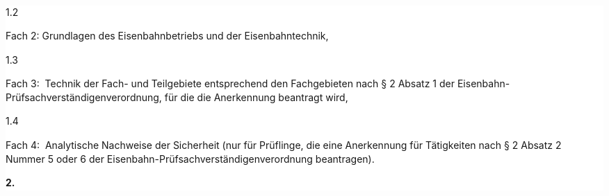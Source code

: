 </td>

</tr>

<tr>

<td style align="left" valign="top" charoff="50">

1.2

</td>

<td style align="justify" valign="top" charoff="50">

Fach 2: Grundlagen des Eisenbahnbetriebs und der Eisenbahntechnik,

</td>

</tr>

<tr>

<td style align="left" valign="top" charoff="50">

1.3

</td>

<td style align="justify" valign="top" charoff="50">

Fach 3:  Technik der Fach- und Teilgebiete entsprechend den Fachgebieten
nach § 2 Absatz 1 der Eisenbahn-Prüfsachverständigenverordnung, für die
die Anerkennung beantragt wird,

</td>

</tr>

<tr>

<td style align="left" valign="top" charoff="50">

1.4

</td>

<td style align="justify" valign="top" charoff="50">

Fach 4:  Analytische Nachweise der Sicherheit (nur für Prüflinge, die
eine Anerkennung für Tätigkeiten nach § 2 Absatz 2 Nummer 5 oder 6 der
Eisenbahn-Prüfsachverständigenverordnung beantragen).

</td>

</tr>

<tr>

<td style align="left" valign="top" charoff="50">

<span style=";font-weight:bold">2.</span>

</td>

<td style align="justify" valign="top" charoff="50">
